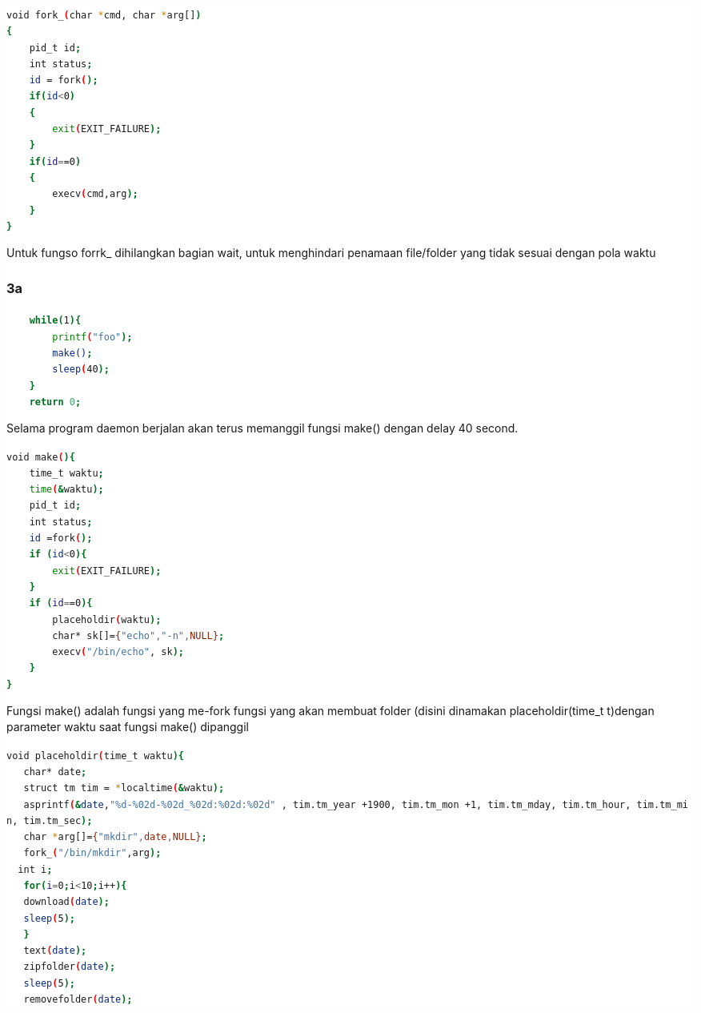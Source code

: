 ```sh
void fork_(char *cmd, char *arg[])
{
	pid_t id;
	int status;
	id = fork();
	if(id<0)
	{
		exit(EXIT_FAILURE);
	}
	if(id==0)
	{
		execv(cmd,arg);
	}
}
```
Untuk fungso forrk_ dihilangkan bagian wait, untuk menghindari penamaan file/folder yang tidak sesuai dengan pola waktu

### 3a
```sh
	while(1){
		printf("foo");
		make();
		sleep(40);
	}
	return 0;
```
Selama program daemon berjalan akan terus memanggil fungsi make() dengan delay 40 second.
```sh
void make(){
	time_t waktu;
	time(&waktu);
	pid_t id;
	int status;
	id =fork();
	if (id<0){
		exit(EXIT_FAILURE);
	}
	if (id==0){
		placeholdir(waktu);
		char* sk[]={"echo","-n",NULL};
		execv("/bin/echo", sk);
	}
}
```
 Fungsi make() adalah fungsi yang me-fork fungsi yang akan membuat folder (disini dinamakan placeholdir(time_t t)dengan parameter waktu saat fungsi make() dipanggil
 ```sh
 void placeholdir(time_t waktu){
	char* date;
	struct tm tim = *localtime(&waktu);
	asprintf(&date,"%d-%02d-%02d_%02d:%02d:%02d" , tim.tm_year +1900, tim.tm_mon +1, tim.tm_mday, tim.tm_hour, tim.tm_min, tim.tm_sec);
	char *arg[]={"mkdir",date,NULL};
	fork_("/bin/mkdir",arg);
   int i;
	for(i=0;i<10;i++){
	download(date);
	sleep(5);
	}
	text(date);
	zipfolder(date);
	sleep(5);
	removefolder(date);
 ```